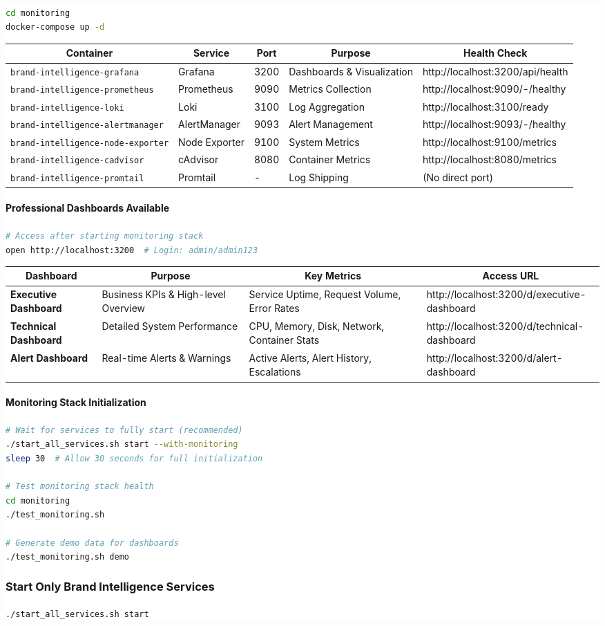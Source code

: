 ```bash
cd monitoring
docker-compose up -d
```

| Container                          | Service       | Port | Purpose                    | Health Check                     |
| ---------------------------------- | ------------- | ---- | -------------------------- | -------------------------------- |
| `brand-intelligence-grafana`       | Grafana       | 3200 | Dashboards & Visualization | http://localhost:3200/api/health |
| `brand-intelligence-prometheus`    | Prometheus    | 9090 | Metrics Collection         | http://localhost:9090/-/healthy  |
| `brand-intelligence-loki`          | Loki          | 3100 | Log Aggregation            | http://localhost:3100/ready      |
| `brand-intelligence-alertmanager`  | AlertManager  | 9093 | Alert Management           | http://localhost:9093/-/healthy  |
| `brand-intelligence-node-exporter` | Node Exporter | 9100 | System Metrics             | http://localhost:9100/metrics    |
| `brand-intelligence-cadvisor`      | cAdvisor      | 8080 | Container Metrics          | http://localhost:8080/metrics    |
| `brand-intelligence-promtail`      | Promtail      | -    | Log Shipping               | (No direct port)                 |

#### **Professional Dashboards Available**

```bash
# Access after starting monitoring stack
open http://localhost:3200  # Login: admin/admin123
```

| Dashboard               | Purpose                             | Key Metrics                                 | Access URL                                  |
| ----------------------- | ----------------------------------- | ------------------------------------------- | ------------------------------------------- |
| **Executive Dashboard** | Business KPIs & High-level Overview | Service Uptime, Request Volume, Error Rates | http://localhost:3200/d/executive-dashboard |
| **Technical Dashboard** | Detailed System Performance         | CPU, Memory, Disk, Network, Container Stats | http://localhost:3200/d/technical-dashboard |
| **Alert Dashboard**     | Real-time Alerts & Warnings         | Active Alerts, Alert History, Escalations   | http://localhost:3200/d/alert-dashboard     |

#### **Monitoring Stack Initialization**

```bash
# Wait for services to fully start (recommended)
./start_all_services.sh start --with-monitoring
sleep 30  # Allow 30 seconds for full initialization

# Test monitoring stack health
cd monitoring
./test_monitoring.sh

# Generate demo data for dashboards
./test_monitoring.sh demo
```

### Start Only Brand Intelligence Services

```bash
./start_all_services.sh start
```
